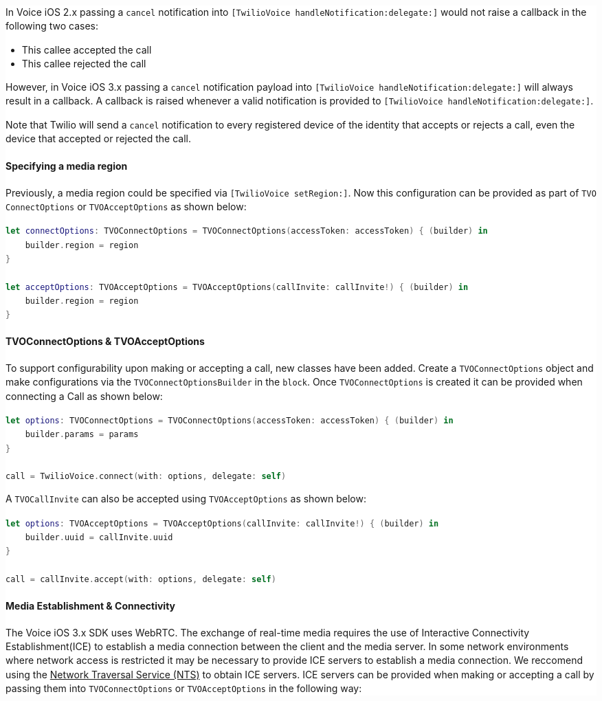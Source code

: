 In Voice iOS 2.x passing a `cancel` notification into `[TwilioVoice handleNotification:delegate:]` would not raise a callback in the following two cases:
- This callee accepted the call
- This callee rejected the call

However, in Voice iOS 3.x passing a `cancel` notification payload into `[TwilioVoice handleNotification:delegate:]` will always result in a callback. A callback is raised whenever a valid notification is provided to `[TwilioVoice handleNotification:delegate:]`.

Note that Twilio will send a `cancel` notification to every registered device of the identity that accepts or rejects a call, even the device that accepted or rejected the call.

#### <a name="specifying-a-media-region"></a>Specifying a media region
Previously, a media region could be specified via `[TwilioVoice setRegion:]`. Now this configuration can be provided as part of `TVOConnectOptions` or `TVOAcceptOptions` as shown below:

```.swift
let connectOptions: TVOConnectOptions = TVOConnectOptions(accessToken: accessToken) { (builder) in
    builder.region = region
}

let acceptOptions: TVOAcceptOptions = TVOAcceptOptions(callInvite: callInvite!) { (builder) in
    builder.region = region
}
```

#### <a name="tvoconnectoptions-and-tvoacceptoptions"></a> TVOConnectOptions & TVOAcceptOptions
To support configurability upon making or accepting a call, new classes have been added. Create a `TVOConnectOptions` object and make configurations via the `TVOConnectOptionsBuilder` in the `block`. Once `TVOConnectOptions` is created it can be provided when connecting a Call as shown below:

```.swift
let options: TVOConnectOptions = TVOConnectOptions(accessToken: accessToken) { (builder) in
    builder.params = params
}

call = TwilioVoice.connect(with: options, delegate: self)
```

A `TVOCallInvite` can also be accepted using `TVOAcceptOptions` as shown below:

```.swift
let options: TVOAcceptOptions = TVOAcceptOptions(callInvite: callInvite!) { (builder) in
    builder.uuid = callInvite.uuid
}

call = callInvite.accept(with: options, delegate: self)
```

#### <a name="media-establishment-and-connectivity"></a>Media Establishment & Connectivity
The Voice iOS 3.x SDK uses WebRTC. The exchange of real-time media requires the use of Interactive Connectivity Establishment(ICE) to establish a media connection between the client and the media server. In some network environments where network access is restricted it may be necessary to provide ICE servers to establish a media connection. We reccomend using the [Network Traversal Service (NTS)](https://www.twilio.com/stun-turn) to obtain ICE servers. ICE servers can be provided when making or accepting a call by passing them into `TVOConnectOptions` or `TVOAcceptOptions` in the following way:
